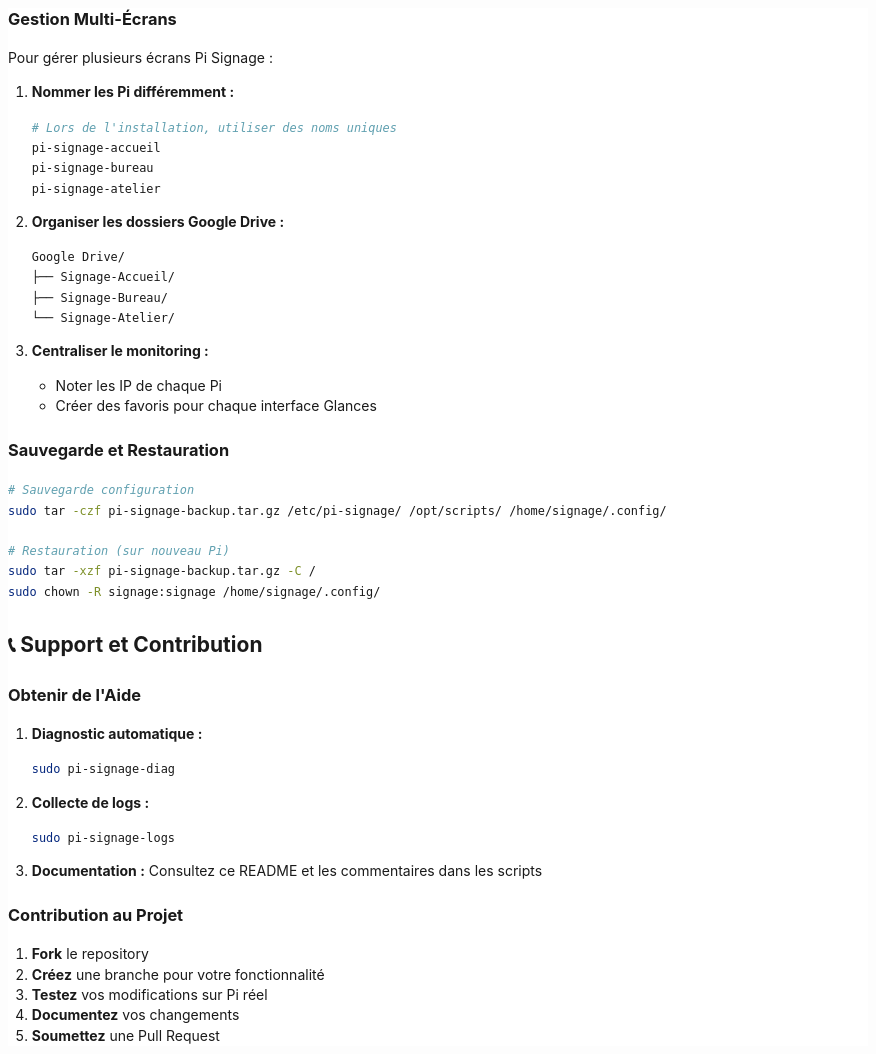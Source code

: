 ### Gestion Multi-Écrans

Pour gérer plusieurs écrans Pi Signage :

1. **Nommer les Pi différemment :**
   ```bash
   # Lors de l'installation, utiliser des noms uniques
   pi-signage-accueil
   pi-signage-bureau
   pi-signage-atelier
   ```

2. **Organiser les dossiers Google Drive :**
   ```
   Google Drive/
   ├── Signage-Accueil/
   ├── Signage-Bureau/
   └── Signage-Atelier/
   ```

3. **Centraliser le monitoring :**
   - Noter les IP de chaque Pi
   - Créer des favoris pour chaque interface Glances

### Sauvegarde et Restauration

```bash
# Sauvegarde configuration
sudo tar -czf pi-signage-backup.tar.gz /etc/pi-signage/ /opt/scripts/ /home/signage/.config/

# Restauration (sur nouveau Pi)
sudo tar -xzf pi-signage-backup.tar.gz -C /
sudo chown -R signage:signage /home/signage/.config/
```

## 📞 Support et Contribution

### Obtenir de l'Aide

1. **Diagnostic automatique :**
   ```bash
   sudo pi-signage-diag
   ```

2. **Collecte de logs :**
   ```bash
   sudo pi-signage-logs
   ```

3. **Documentation :** Consultez ce README et les commentaires dans les scripts

### Contribution au Projet

1. **Fork** le repository
2. **Créez** une branche pour votre fonctionnalité
3. **Testez** vos modifications sur Pi réel
4. **Documentez** vos changements
5. **Soumettez** une Pull Request
